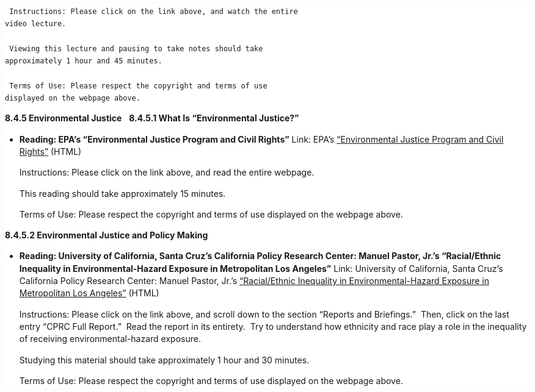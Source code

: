      Instructions: Please click on the link above, and watch the entire
    video lecture.  
      
     Viewing this lecture and pausing to take notes should take
    approximately 1 hour and 45 minutes.  
      
     Terms of Use: Please respect the copyright and terms of use
    displayed on the webpage above.

**8.4.5 Environmental Justice** <span id="8.4.5"></span> 
**8.4.5.1 What Is “Environmental Justice?”** <span id="8.4.5.1"></span> 
-   **Reading: EPA’s “Environmental Justice Program and Civil Rights”**
    Link: EPA’s [“Environmental Justice Program and Civil
    Rights”](http://www.epa.gov/region1/ej/) (HTML)  
      
     Instructions: Please click on the link above, and read the entire
    webpage.  
      
     This reading should take approximately 15 minutes.  
      
     Terms of Use: Please respect the copyright and terms of use
    displayed on the webpage above.

**8.4.5.2 Environmental Justice and Policy Making** <span
id="8.4.5.2"></span> 
-   **Reading: University of California, Santa Cruz’s California Policy
    Research Center: Manuel Pastor, Jr.’s “Racial/Ethnic Inequality in
    Environmental-Hazard Exposure in Metropolitan Los Angeles”**
    Link: University of California, Santa Cruz’s California Policy
    Research Center: Manuel Pastor, Jr.’s [“Racial/Ethnic Inequality in
    Environmental-Hazard Exposure in Metropolitan Los
    Angeles”](http://cjtc.ucsc.edu/environmentaljustice.htm) (HTML)  
      
     Instructions: Please click on the link above, and scroll down to
    the section “Reports and Briefings.”  Then, click on the last entry
    “CPRC Full Report.”  Read the report in its entirety.  Try to
    understand how ethnicity and race play a role in the inequality of
    receiving environmental-hazard exposure.  
      
     Studying this material should take approximately 1 hour and 30
    minutes.  
      
     Terms of Use: Please respect the copyright and terms of use
    displayed on the webpage above.


